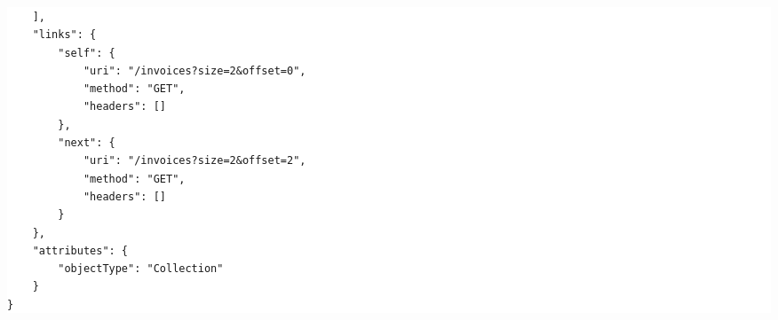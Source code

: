 ```http
    ],
    "links": {
        "self": {
            "uri": "/invoices?size=2&offset=0",
            "method": "GET",
            "headers": []
        },
        "next": {
            "uri": "/invoices?size=2&offset=2",
            "method": "GET",
            "headers": []
        }
    },
    "attributes": {
        "objectType": "Collection"
    }
}
```

 

 




